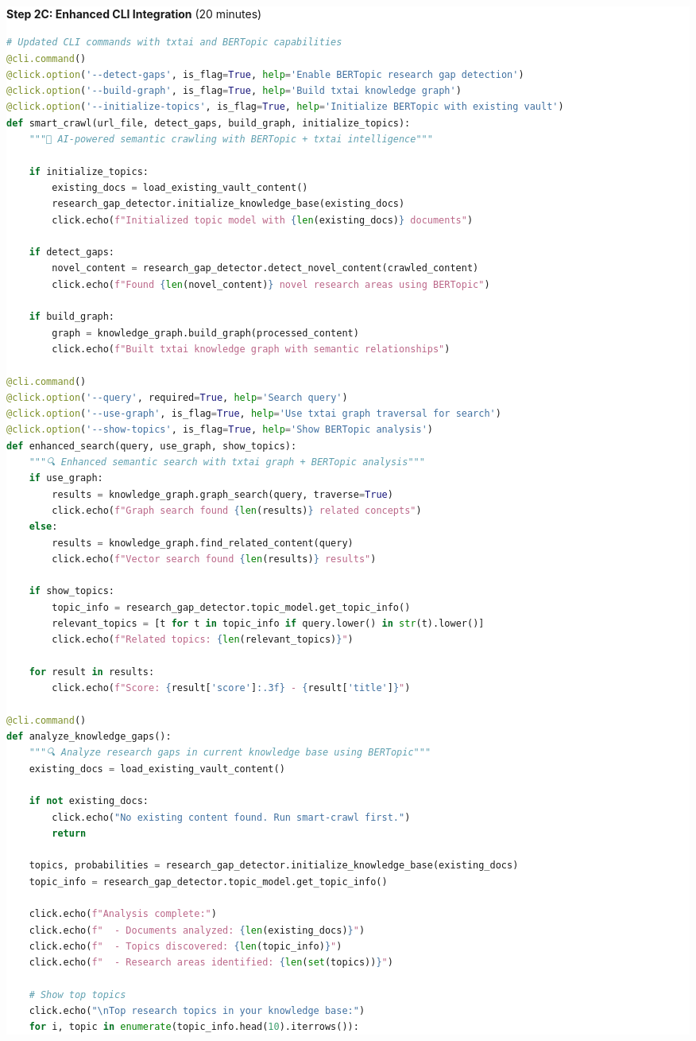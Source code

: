 **Step 2C: Enhanced CLI Integration** (20 minutes)
```python
# Updated CLI commands with txtai and BERTopic capabilities
@cli.command()
@click.option('--detect-gaps', is_flag=True, help='Enable BERTopic research gap detection')
@click.option('--build-graph', is_flag=True, help='Build txtai knowledge graph')
@click.option('--initialize-topics', is_flag=True, help='Initialize BERTopic with existing vault')
def smart_crawl(url_file, detect_gaps, build_graph, initialize_topics):
    """🧠 AI-powered semantic crawling with BERTopic + txtai intelligence"""

    if initialize_topics:
        existing_docs = load_existing_vault_content()
        research_gap_detector.initialize_knowledge_base(existing_docs)
        click.echo(f"Initialized topic model with {len(existing_docs)} documents")

    if detect_gaps:
        novel_content = research_gap_detector.detect_novel_content(crawled_content)
        click.echo(f"Found {len(novel_content)} novel research areas using BERTopic")

    if build_graph:
        graph = knowledge_graph.build_graph(processed_content)
        click.echo(f"Built txtai knowledge graph with semantic relationships")

@cli.command()
@click.option('--query', required=True, help='Search query')
@click.option('--use-graph', is_flag=True, help='Use txtai graph traversal for search')
@click.option('--show-topics', is_flag=True, help='Show BERTopic analysis')
def enhanced_search(query, use_graph, show_topics):
    """🔍 Enhanced semantic search with txtai graph + BERTopic analysis"""
    if use_graph:
        results = knowledge_graph.graph_search(query, traverse=True)
        click.echo(f"Graph search found {len(results)} related concepts")
    else:
        results = knowledge_graph.find_related_content(query)
        click.echo(f"Vector search found {len(results)} results")

    if show_topics:
        topic_info = research_gap_detector.topic_model.get_topic_info()
        relevant_topics = [t for t in topic_info if query.lower() in str(t).lower()]
        click.echo(f"Related topics: {len(relevant_topics)}")

    for result in results:
        click.echo(f"Score: {result['score']:.3f} - {result['title']}")

@cli.command()
def analyze_knowledge_gaps():
    """🔍 Analyze research gaps in current knowledge base using BERTopic"""
    existing_docs = load_existing_vault_content()

    if not existing_docs:
        click.echo("No existing content found. Run smart-crawl first.")
        return

    topics, probabilities = research_gap_detector.initialize_knowledge_base(existing_docs)
    topic_info = research_gap_detector.topic_model.get_topic_info()

    click.echo(f"Analysis complete:")
    click.echo(f"  - Documents analyzed: {len(existing_docs)}")
    click.echo(f"  - Topics discovered: {len(topic_info)}")
    click.echo(f"  - Research areas identified: {len(set(topics))}")

    # Show top topics
    click.echo("\nTop research topics in your knowledge base:")
    for i, topic in enumerate(topic_info.head(10).iterrows()):
```